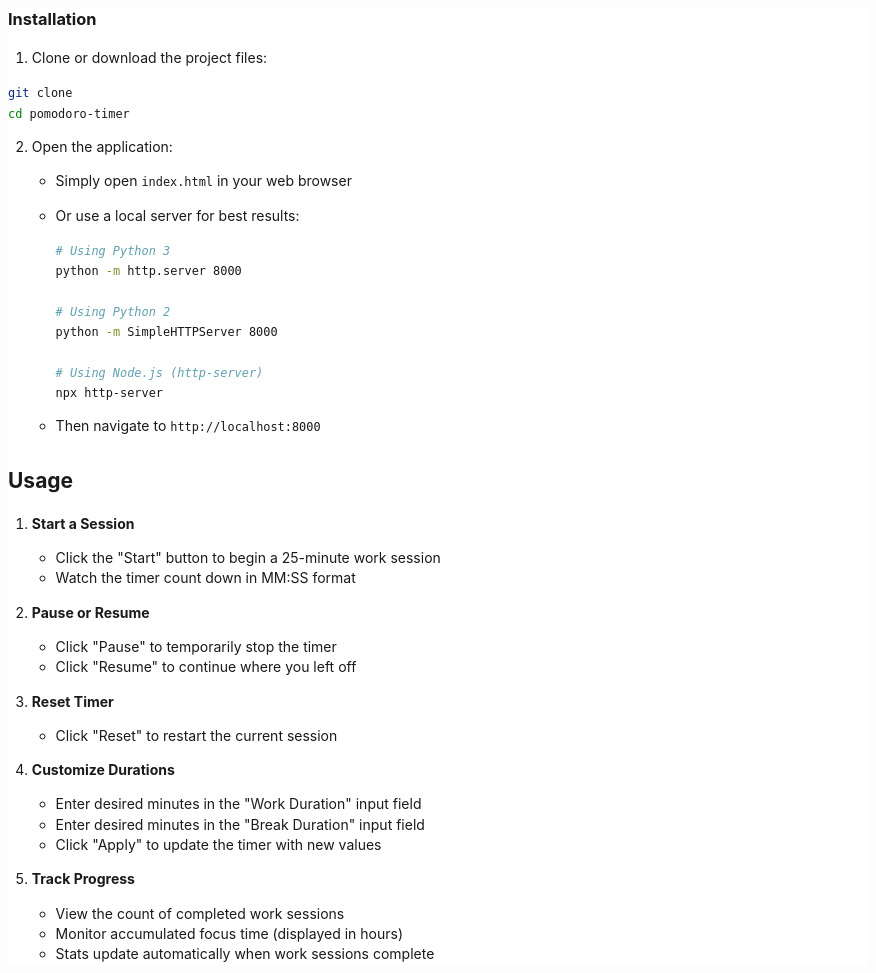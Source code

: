 ### Installation

1. Clone or download the project files:

```bash
git clone
cd pomodoro-timer
```

2. Open the application:

   - Simply open `index.html` in your web browser
   - Or use a local server for best results:

     ```bash
     # Using Python 3
     python -m http.server 8000

     # Using Python 2
     python -m SimpleHTTPServer 8000

     # Using Node.js (http-server)
     npx http-server
     ```

   - Then navigate to `http://localhost:8000`

## Usage

1. **Start a Session**

   - Click the "Start" button to begin a 25-minute work session
   - Watch the timer count down in MM:SS format

2. **Pause or Resume**

   - Click "Pause" to temporarily stop the timer
   - Click "Resume" to continue where you left off

3. **Reset Timer**

   - Click "Reset" to restart the current session

4. **Customize Durations**

   - Enter desired minutes in the "Work Duration" input field
   - Enter desired minutes in the "Break Duration" input field
   - Click "Apply" to update the timer with new values

5. **Track Progress**

   - View the count of completed work sessions
   - Monitor accumulated focus time (displayed in hours)
   - Stats update automatically when work sessions complete
